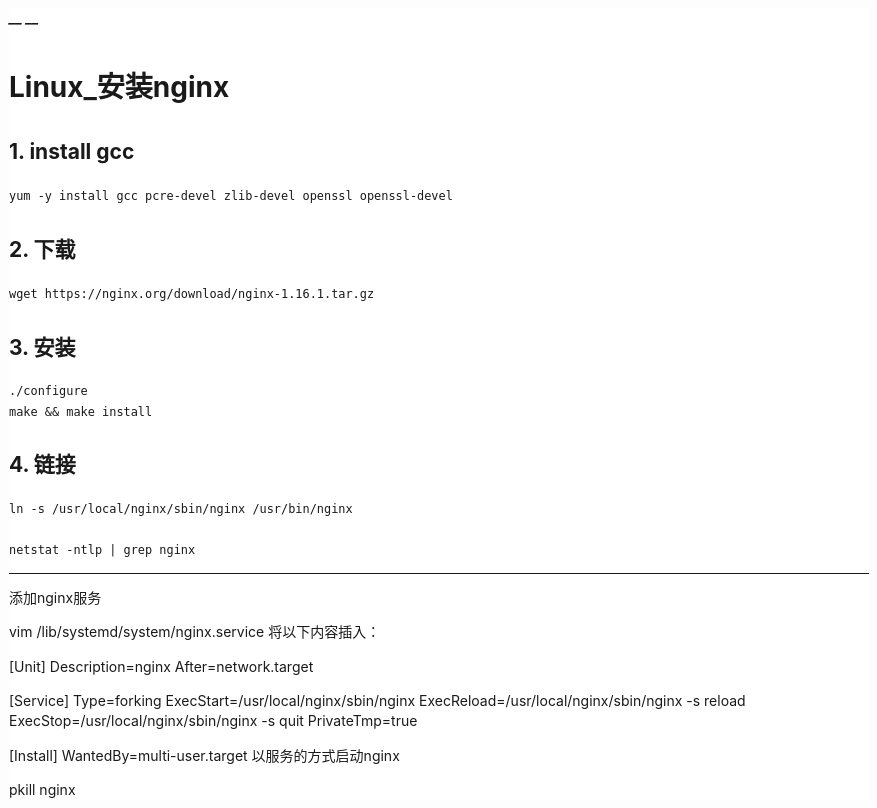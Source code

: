 ***__
__***
# Linux_安装nginx

## 1. install gcc
```
yum -y install gcc pcre-devel zlib-devel openssl openssl-devel
```

## 2. 下载
```
wget https://nginx.org/download/nginx-1.16.1.tar.gz
```

## 3. 安装 
```
./configure
make && make install
```


## 4. 链接
```
ln -s /usr/local/nginx/sbin/nginx /usr/bin/nginx

netstat -ntlp | grep nginx
```

- - -

添加nginx服务

vim /lib/systemd/system/nginx.service
将以下内容插入：

[Unit]
Description=nginx
After=network.target

[Service]
Type=forking
ExecStart=/usr/local/nginx/sbin/nginx
ExecReload=/usr/local/nginx/sbin/nginx -s reload
ExecStop=/usr/local/nginx/sbin/nginx -s quit
PrivateTmp=true

[Install]
WantedBy=multi-user.target
以服务的方式启动nginx

pkill nginx
